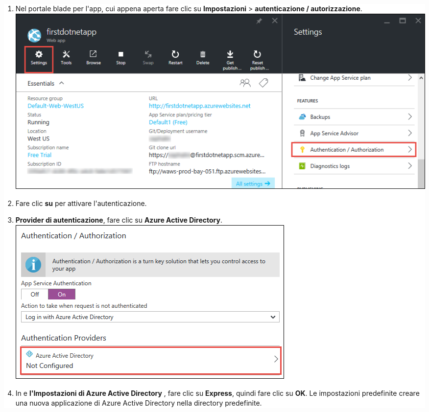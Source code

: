 1. Nel portale blade per l'app, cui appena aperta fare clic su **Impostazioni** > **autenticazione / autorizzazione**.  
    ![Eseguire l'autenticazione - blade impostazioni](./media/app-service-web-get-started/aad-login-settings.png)

2. Fare clic **su** per attivare l'autenticazione.  

4. **Provider di autenticazione**, fare clic su **Azure Active Directory**.  
    ![Eseguire l'autenticazione: selezionare Azure Active Directory](./media/app-service-web-get-started/aad-login-config.png)

5. In e **l'Impostazioni di Azure Active Directory** , fare clic su **Express**, quindi fare clic su **OK**. Le impostazioni predefinite creare una nuova applicazione di Azure Active Directory nella directory predefinite.  